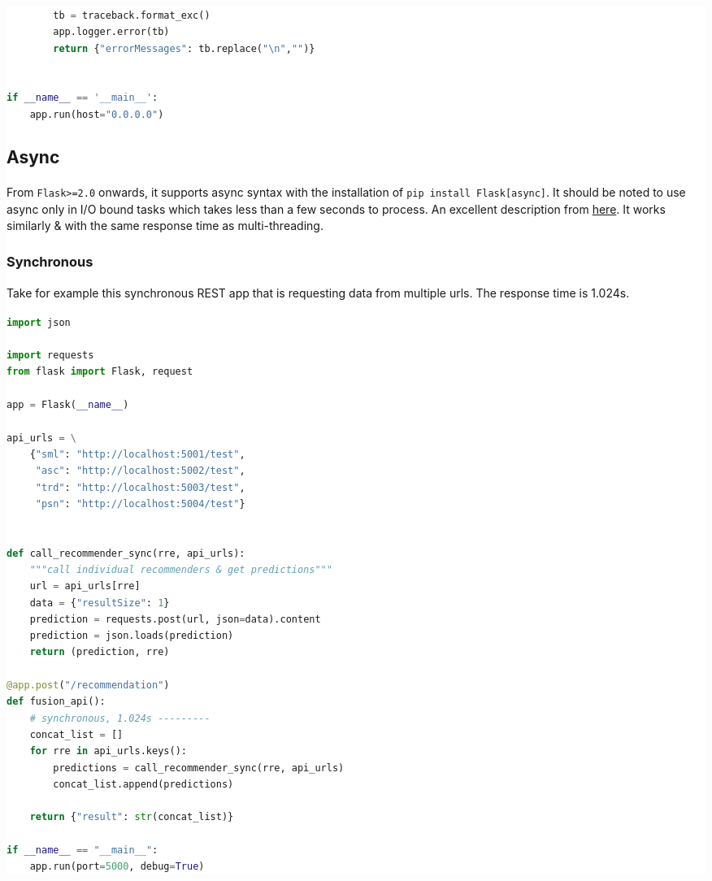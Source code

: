 ```python
        tb = traceback.format_exc()
        app.logger.error(tb)
        return {"errorMessages": tb.replace("\n","")}


if __name__ == '__main__':
    app.run(host="0.0.0.0")
```

## Async

From `Flask>=2.0` onwards, it supports async syntax with the installation of `pip install Flask[async]`. It should be noted to use async only in I/O bound tasks which takes less than a few seconds to process. An excellent description from [here](https://testdriven.io/blog/flask-async/). It works similarly & with the same response time as multi-threading.

### Synchronous 

Take for example this synchronous REST app that is requesting data from multiple urls. The response time is 1.024s.

```python
import json

import requests
from flask import Flask, request

app = Flask(__name__)

api_urls = \
    {"sml": "http://localhost:5001/test",
     "asc": "http://localhost:5002/test",
     "trd": "http://localhost:5003/test",
     "psn": "http://localhost:5004/test"}


def call_recommender_sync(rre, api_urls):
    """call individual recommenders & get predictions"""
    url = api_urls[rre]
    data = {"resultSize": 1}
    prediction = requests.post(url, json=data).content
    prediction = json.loads(prediction)
    return (prediction, rre)

@app.post("/recommendation")
def fusion_api():
    # synchronous, 1.024s ---------
    concat_list = []
    for rre in api_urls.keys():
        predictions = call_recommender_sync(rre, api_urls)
        concat_list.append(predictions)

    return {"result": str(concat_list)}

if __name__ == "__main__":
    app.run(port=5000, debug=True)
```
